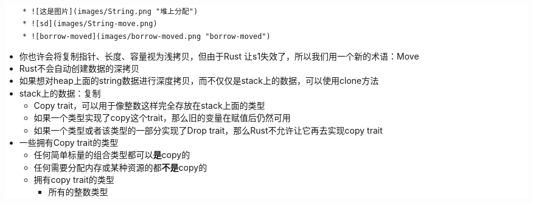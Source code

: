         * ![这是图片](images/String.png "堆上分配")
        * ![sd](images/String-move.png)
        * ![borrow-moved](images/borrow-moved.png "borrow-moved")
  * 你也许会将复制指针、长度、容量视为浅拷贝，但由于Rust 让s1失效了，所以我们用一个新的术语：Move
  * Rust不会自动创建数据的深拷贝
  * 如果想对heap上面的string数据进行深度拷贝，而不仅仅是stack上的数据，可以使用clone方法
* stack上的数据：复制
  * Copy trait，可以用于像整数这样完全存放在stack上面的类型
  * 如果一个类型实现了copy这个trait，那么旧的变量在赋值后仍然可用
  * 如果一个类型或者该类型的一部分实现了Drop trait，那么Rust不允许让它再去实现copy trait
* 一些拥有Copy trait的类型
  * 任何简单标量的组合类型都可以**是**copy的
  * 任何需要分配内存或某种资源的都**不是**copy的
  * 拥有copy trait的类型
    * 所有的整数类型